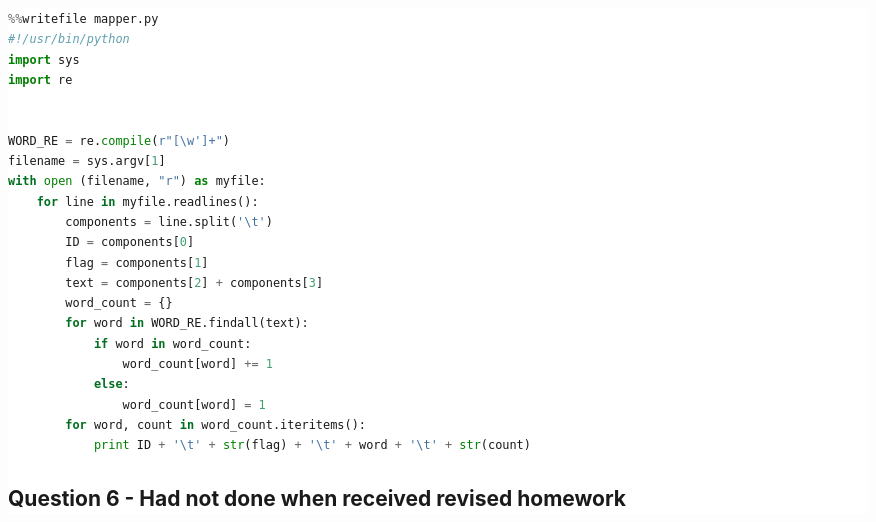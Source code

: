 

```python
%%writefile mapper.py
#!/usr/bin/python
import sys
import re


WORD_RE = re.compile(r"[\w']+")
filename = sys.argv[1]
with open (filename, "r") as myfile:
    for line in myfile.readlines():
        components = line.split('\t')
        ID = components[0]
        flag = components[1]
        text = components[2] + components[3]
        word_count = {}
        for word in WORD_RE.findall(text):
            if word in word_count:
                word_count[word] += 1
            else:
                word_count[word] = 1
        for word, count in word_count.iteritems():
            print ID + '\t' + str(flag) + '\t' + word + '\t' + str(count)
```

## Question 6 - Had not done when received revised homework


```python

```
